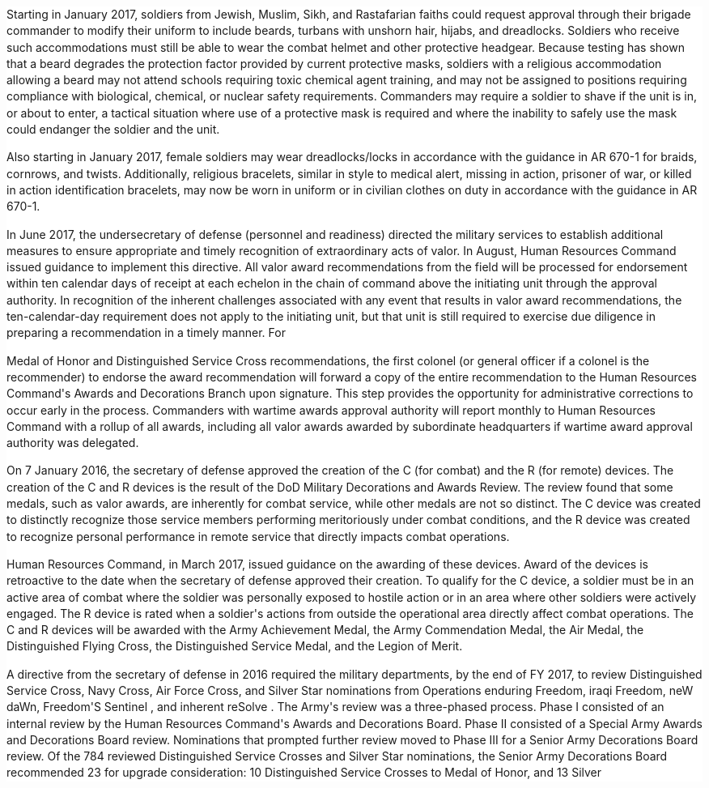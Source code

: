 Starting  in  January  2017,  soldiers  from  Jewish,  Muslim,  Sikh, and Rastafarian faiths could request approval through their brigade commander  to  modify  their  uniform  to  include  beards,  turbans with unshorn hair, hijabs, and dreadlocks. Soldiers who receive such accommodations must still  be  able  to  wear  the  combat  helmet  and other  protective  headgear.  Because  testing  has  shown  that  a  beard degrades the protection factor provided by current protective masks, soldiers  with  a  religious  accommodation  allowing  a  beard  may  not attend schools requiring toxic chemical agent training, and may not be assigned to positions requiring compliance with biological, chemical, or nuclear safety requirements. Commanders may require a soldier to shave if the unit is in, or about to enter, a tactical situation where use of a protective mask is required and where the inability to safely use the mask could endanger the soldier and the unit.

Also  starting  in January  2017,  female  soldiers  may  wear dreadlocks/locks  in  accordance  with  the  guidance  in  AR  670-1 for  braids,  cornrows,  and  twists.  Additionally,  religious  bracelets, similar  in  style  to  medical  alert,  missing  in  action,  prisoner  of war, or killed in action identification bracelets, may now be worn in  uniform  or  in  civilian  clothes  on  duty  in  accordance  with  the guidance in AR 670-1.

In  June  2017,  the  undersecretary  of  defense  (personnel  and readiness) directed the military services to establish additional measures to  ensure  appropriate  and  timely  recognition  of  extraordinary  acts of  valor.  In  August,  Human  Resources  Command  issued  guidance to  implement this directive. All valor award recommendations from the  field  will  be  processed  for  endorsement  within  ten  calendar days of receipt at each echelon in the chain of command above the initiating unit through the approval authority. In recognition of the inherent  challenges  associated  with  any  event  that  results  in  valor award recommendations, the ten-calendar-day requirement does not apply to the initiating unit, but that unit is still required to exercise due diligence in preparing a recommendation in a timely manner. For

Medal of Honor and Distinguished Service Cross recommendations, the first colonel (or general officer if a colonel is the recommender) to  endorse  the  award  recommendation  will  forward  a  copy  of  the entire recommendation to the Human Resources Command's Awards and  Decorations  Branch  upon  signature.  This  step  provides  the opportunity for administrative corrections to occur early in the process. Commanders  with  wartime  awards  approval  authority  will  report monthly to Human Resources Command with a rollup of all awards, including  all  valor  awards  awarded  by  subordinate  headquarters  if wartime award approval authority was delegated.

On 7 January 2016, the secretary of defense approved the creation of the C (for combat) and the R (for remote) devices. The creation of the C and R devices is the result of the DoD Military Decorations and Awards Review. The review found that some medals, such as valor awards, are inherently for combat service, while other medals are not so  distinct.  The  C  device  was  created  to  distinctly  recognize  those service members performing meritoriously under combat conditions, and the R device was created to recognize personal performance in remote service that directly impacts combat operations.

Human  Resources  Command,  in  March  2017,  issued  guidance on the awarding of these devices. Award of the devices is retroactive to the date when the secretary of defense approved their creation. To qualify for the C device, a soldier must be in an active area of combat where the soldier was personally exposed to hostile action or in an area where other soldiers were actively engaged. The R device is rated when  a  soldier's  actions  from  outside  the  operational  area  directly affect combat operations. The C and R devices will be awarded with the Army Achievement Medal, the Army Commendation Medal, the Air Medal, the Distinguished Flying Cross, the Distinguished Service Medal, and the Legion of Merit.

A  directive  from  the  secretary  of  defense  in  2016  required  the military departments, by the end of FY 2017, to review Distinguished Service Cross, Navy Cross, Air Force Cross, and Silver Star nominations from  Operations enduring Freedom, iraqi Freedom, neW daWn, Freedom'S Sentinel , and inherent reSolve . The Army's review was a  three-phased  process.  Phase  I  consisted  of  an  internal  review  by the Human Resources Command's Awards and Decorations Board. Phase II consisted of a Special Army Awards and Decorations Board review.  Nominations  that  prompted  further  review  moved  to  Phase III for a Senior Army Decorations Board review. Of the 784 reviewed Distinguished Service Crosses and Silver Star nominations, the Senior Army Decorations Board recommended 23 for upgrade consideration: 10 Distinguished Service Crosses to Medal of Honor, and 13 Silver
